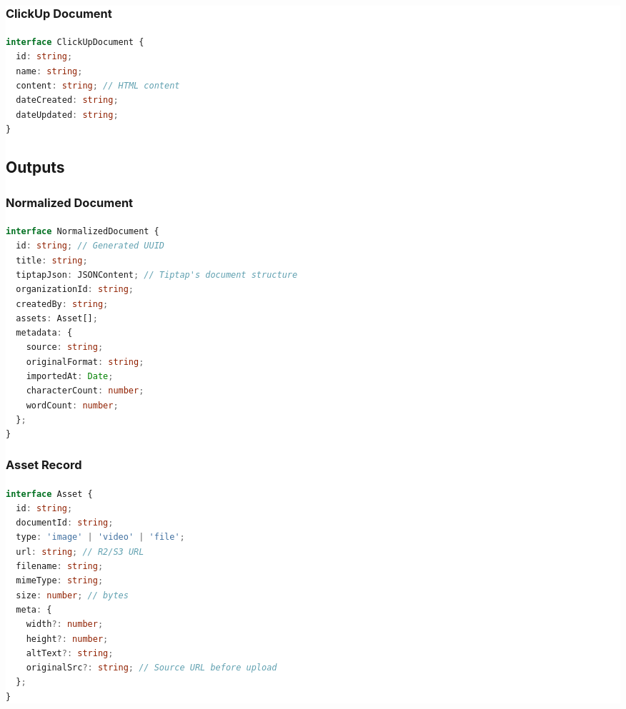 ### ClickUp Document
```typescript
interface ClickUpDocument {
  id: string;
  name: string;
  content: string; // HTML content
  dateCreated: string;
  dateUpdated: string;
}
```

## Outputs

### Normalized Document
```typescript
interface NormalizedDocument {
  id: string; // Generated UUID
  title: string;
  tiptapJson: JSONContent; // Tiptap's document structure
  organizationId: string;
  createdBy: string;
  assets: Asset[];
  metadata: {
    source: string;
    originalFormat: string;
    importedAt: Date;
    characterCount: number;
    wordCount: number;
  };
}
```

### Asset Record
```typescript
interface Asset {
  id: string;
  documentId: string;
  type: 'image' | 'video' | 'file';
  url: string; // R2/S3 URL
  filename: string;
  mimeType: string;
  size: number; // bytes
  meta: {
    width?: number;
    height?: number;
    altText?: string;
    originalSrc?: string; // Source URL before upload
  };
}
```
